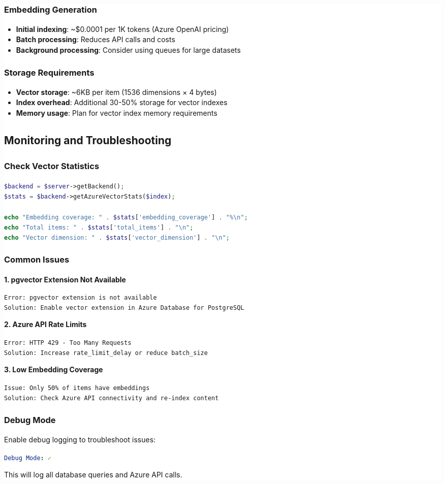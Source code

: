 ### Embedding Generation

- **Initial indexing**: ~$0.0001 per 1K tokens (Azure OpenAI pricing)
- **Batch processing**: Reduces API calls and costs
- **Background processing**: Consider using queues for large datasets

### Storage Requirements

- **Vector storage**: ~6KB per item (1536 dimensions × 4 bytes)
- **Index overhead**: Additional 30-50% storage for vector indexes
- **Memory usage**: Plan for vector index memory requirements

## Monitoring and Troubleshooting

### Check Vector Statistics

```php
$backend = $server->getBackend();
$stats = $backend->getAzureVectorStats($index);

echo "Embedding coverage: " . $stats['embedding_coverage'] . "%\n";
echo "Total items: " . $stats['total_items'] . "\n";
echo "Vector dimension: " . $stats['vector_dimension'] . "\n";
```

### Common Issues

**1. pgvector Extension Not Available**
```
Error: pgvector extension is not available
Solution: Enable vector extension in Azure Database for PostgreSQL
```

**2. Azure API Rate Limits**
```
Error: HTTP 429 - Too Many Requests
Solution: Increase rate_limit_delay or reduce batch_size
```

**3. Low Embedding Coverage**
```
Issue: Only 50% of items have embeddings
Solution: Check Azure API connectivity and re-index content
```

### Debug Mode

Enable debug logging to troubleshoot issues:

```yaml
Debug Mode: ✓
```

This will log all database queries and Azure API calls.
